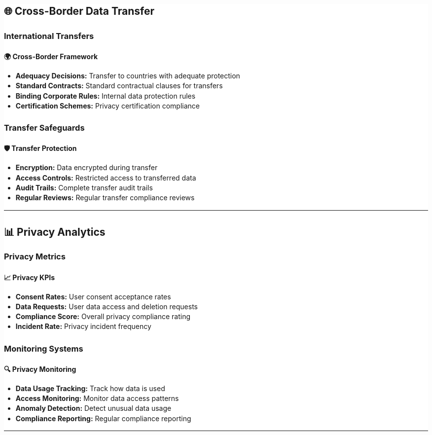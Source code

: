 
## 🌐 Cross-Border Data Transfer

### International Transfers
<div class="feature-box">
<h4>🌍 Cross-Border Framework</h4>
<ul>
<li><strong>Adequacy Decisions:</strong> Transfer to countries with adequate protection</li>
<li><strong>Standard Contracts:</strong> Standard contractual clauses for transfers</li>
<li><strong>Binding Corporate Rules:</strong> Internal data protection rules</li>
<li><strong>Certification Schemes:</strong> Privacy certification compliance</li>
</ul>
</div>

### Transfer Safeguards
<div class="feature-box">
<h4>🛡️ Transfer Protection</h4>
<ul>
<li><strong>Encryption:</strong> Data encrypted during transfer</li>
<li><strong>Access Controls:</strong> Restricted access to transferred data</li>
<li><strong>Audit Trails:</strong> Complete transfer audit trails</li>
<li><strong>Regular Reviews:</strong> Regular transfer compliance reviews</li>
</ul>
</div>

---

## 📊 Privacy Analytics

### Privacy Metrics
<div class="feature-box">
<h4>📈 Privacy KPIs</h4>
<ul>
<li><strong>Consent Rates:</strong> User consent acceptance rates</li>
<li><strong>Data Requests:</strong> User data access and deletion requests</li>
<li><strong>Compliance Score:</strong> Overall privacy compliance rating</li>
<li><strong>Incident Rate:</strong> Privacy incident frequency</li>
</ul>
</div>

### Monitoring Systems
<div class="feature-box">
<h4>🔍 Privacy Monitoring</h4>
<ul>
<li><strong>Data Usage Tracking:</strong> Track how data is used</li>
<li><strong>Access Monitoring:</strong> Monitor data access patterns</li>
<li><strong>Anomaly Detection:</strong> Detect unusual data usage</li>
<li><strong>Compliance Reporting:</strong> Regular compliance reporting</li>
</ul>
</div>

---